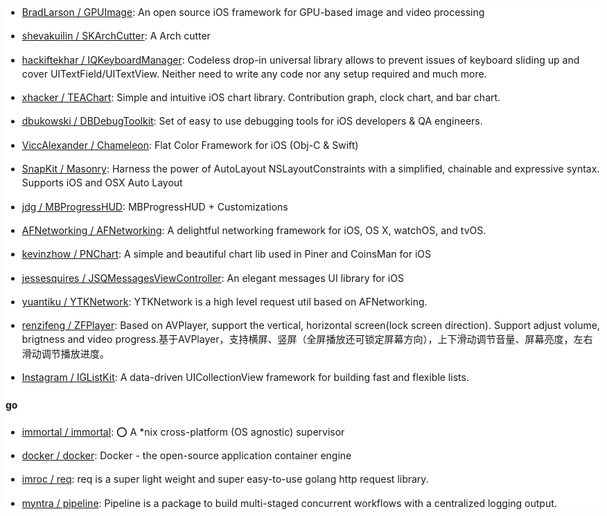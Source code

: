* [BradLarson / GPUImage](https://github.com/BradLarson/GPUImage): 
        An open source iOS framework for GPU-based image and video processing
      
* [shevakuilin / SKArchCutter](https://github.com/shevakuilin/SKArchCutter): 
        A Arch cutter
      
* [hackiftekhar / IQKeyboardManager](https://github.com/hackiftekhar/IQKeyboardManager): 
        Codeless drop-in universal library allows to prevent issues of keyboard sliding up and cover UITextField/UITextView. Neither need to write any code nor any setup required and much more.
      
* [xhacker / TEAChart](https://github.com/xhacker/TEAChart): 
        Simple and intuitive iOS chart library. Contribution graph, clock chart, and bar chart.
      
* [dbukowski / DBDebugToolkit](https://github.com/dbukowski/DBDebugToolkit): 
        Set of easy to use debugging tools for iOS developers & QA engineers.
      
* [ViccAlexander / Chameleon](https://github.com/ViccAlexander/Chameleon): 
        Flat Color Framework for iOS (Obj-C & Swift)
      
* [SnapKit / Masonry](https://github.com/SnapKit/Masonry): 
        Harness the power of AutoLayout NSLayoutConstraints with a simplified, chainable and expressive syntax. Supports iOS and OSX Auto Layout
      
* [jdg / MBProgressHUD](https://github.com/jdg/MBProgressHUD): 
        MBProgressHUD + Customizations
      
* [AFNetworking / AFNetworking](https://github.com/AFNetworking/AFNetworking): 
        A delightful networking framework for iOS, OS X, watchOS, and tvOS.
      
* [kevinzhow / PNChart](https://github.com/kevinzhow/PNChart): 
        A simple and beautiful chart lib used in Piner and CoinsMan for iOS
      
* [jessesquires / JSQMessagesViewController](https://github.com/jessesquires/JSQMessagesViewController): 
        An elegant messages UI library for iOS
      
* [yuantiku / YTKNetwork](https://github.com/yuantiku/YTKNetwork): 
        YTKNetwork is a high level request util based on AFNetworking.
      
* [renzifeng / ZFPlayer](https://github.com/renzifeng/ZFPlayer): 
        Based on AVPlayer, support the vertical, horizontal screen(lock screen direction). Support adjust volume, brigtness and video progress.基于AVPlayer，支持横屏、竖屏（全屏播放还可锁定屏幕方向），上下滑动调节音量、屏幕亮度，左右滑动调节播放进度。 
      
* [Instagram / IGListKit](https://github.com/Instagram/IGListKit): 
        A data-driven UICollectionView framework for building fast and flexible lists.
      

#### go
* [immortal / immortal](https://github.com/immortal/immortal): 
        ⭕ A *nix cross-platform (OS agnostic) supervisor
      
* [docker / docker](https://github.com/docker/docker): 
        Docker - the open-source application container engine
      
* [imroc / req](https://github.com/imroc/req): 
        req is a super light weight and super easy-to-use golang http request library.
      
* [myntra / pipeline](https://github.com/myntra/pipeline): 
        Pipeline is a package to build multi-staged concurrent workflows with a centralized logging output. 
      